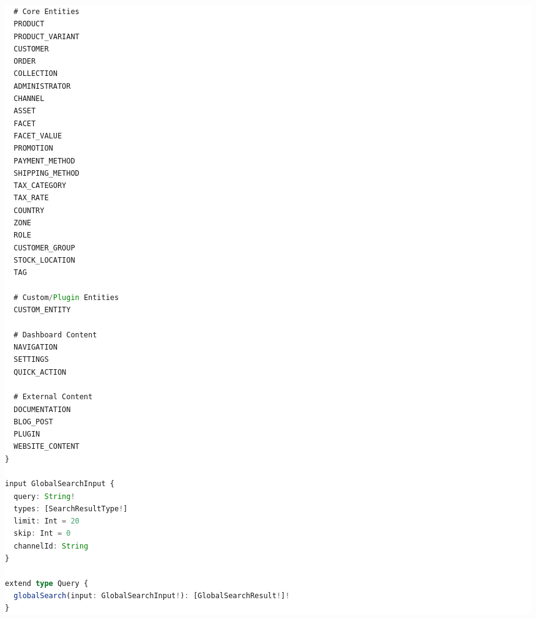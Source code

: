 ```typescript
  # Core Entities
  PRODUCT
  PRODUCT_VARIANT
  CUSTOMER
  ORDER
  COLLECTION
  ADMINISTRATOR
  CHANNEL
  ASSET
  FACET
  FACET_VALUE
  PROMOTION
  PAYMENT_METHOD
  SHIPPING_METHOD
  TAX_CATEGORY
  TAX_RATE
  COUNTRY
  ZONE
  ROLE
  CUSTOMER_GROUP
  STOCK_LOCATION
  TAG

  # Custom/Plugin Entities
  CUSTOM_ENTITY

  # Dashboard Content
  NAVIGATION
  SETTINGS
  QUICK_ACTION

  # External Content
  DOCUMENTATION
  BLOG_POST
  PLUGIN
  WEBSITE_CONTENT
}

input GlobalSearchInput {
  query: String!
  types: [SearchResultType!]
  limit: Int = 20
  skip: Int = 0
  channelId: String
}

extend type Query {
  globalSearch(input: GlobalSearchInput!): [GlobalSearchResult!]!
}
```
